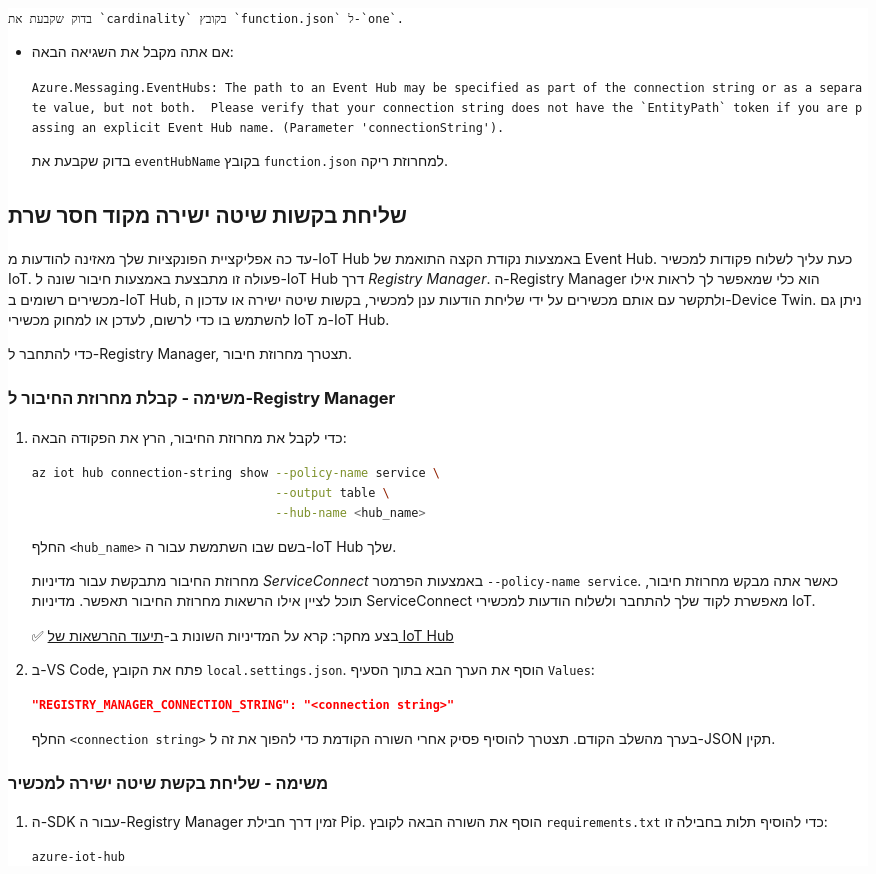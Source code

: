     בדוק שקבעת את `cardinality` בקובץ `function.json` ל-`one`.

* אם אתה מקבל את השגיאה הבאה:

    ```output
    Azure.Messaging.EventHubs: The path to an Event Hub may be specified as part of the connection string or as a separate value, but not both.  Please verify that your connection string does not have the `EntityPath` token if you are passing an explicit Event Hub name. (Parameter 'connectionString').
    ```

    בדוק שקבעת את `eventHubName` בקובץ `function.json` למחרוזת ריקה.

## שליחת בקשות שיטה ישירה מקוד חסר שרת

עד כה אפליקציית הפונקציות שלך מאזינה להודעות מ-IoT Hub באמצעות נקודת הקצה התואמת של Event Hub. כעת עליך לשלוח פקודות למכשיר IoT. פעולה זו מתבצעת באמצעות חיבור שונה ל-IoT Hub דרך *Registry Manager*. ה-Registry Manager הוא כלי שמאפשר לך לראות אילו מכשירים רשומים ב-IoT Hub, ולתקשר עם אותם מכשירים על ידי שליחת הודעות ענן למכשיר, בקשות שיטה ישירה או עדכון ה-Device Twin. ניתן גם להשתמש בו כדי לרשום, לעדכן או למחוק מכשירי IoT מ-IoT Hub.

כדי להתחבר ל-Registry Manager, תצטרך מחרוזת חיבור.

### משימה - קבלת מחרוזת החיבור ל-Registry Manager

1. כדי לקבל את מחרוזת החיבור, הרץ את הפקודה הבאה:

    ```sh
    az iot hub connection-string show --policy-name service \
                                      --output table \
                                      --hub-name <hub_name>
    ```

    החלף `<hub_name>` בשם שבו השתמשת עבור ה-IoT Hub שלך.

    מחרוזת החיבור מתבקשת עבור מדיניות *ServiceConnect* באמצעות הפרמטר `--policy-name service`. כאשר אתה מבקש מחרוזת חיבור, תוכל לציין אילו הרשאות מחרוזת החיבור תאפשר. מדיניות ServiceConnect מאפשרת לקוד שלך להתחבר ולשלוח הודעות למכשירי IoT.

    ✅ בצע מחקר: קרא על המדיניות השונות ב-[תיעוד ההרשאות של IoT Hub](https://docs.microsoft.com/azure/iot-hub/iot-hub-devguide-security#iot-hub-permissions?WT.mc_id=academic-17441-jabenn)

1. ב-VS Code, פתח את הקובץ `local.settings.json`. הוסף את הערך הבא בתוך הסעיף `Values`:

    ```json
    "REGISTRY_MANAGER_CONNECTION_STRING": "<connection string>"
    ```

    החלף `<connection string>` בערך מהשלב הקודם. תצטרך להוסיף פסיק אחרי השורה הקודמת כדי להפוך את זה ל-JSON תקין.

### משימה - שליחת בקשת שיטה ישירה למכשיר

1. ה-SDK עבור ה-Registry Manager זמין דרך חבילת Pip. הוסף את השורה הבאה לקובץ `requirements.txt` כדי להוסיף תלות בחבילה זו:

    ```sh
    azure-iot-hub
    ```
